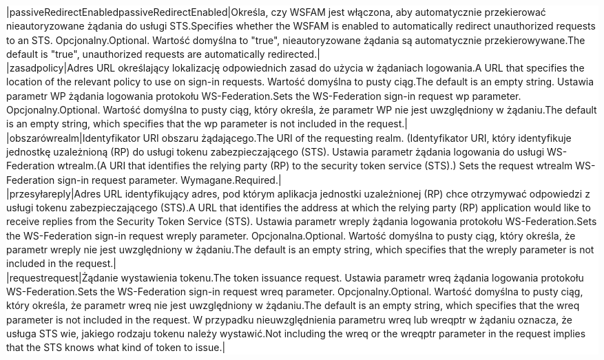 |<span data-ttu-id="aad4a-137">passiveRedirectEnabled</span><span class="sxs-lookup"><span data-stu-id="aad4a-137">passiveRedirectEnabled</span></span>|<span data-ttu-id="aad4a-138">Określa, czy WSFAM jest włączona, aby automatycznie przekierować nieautoryzowane żądania do usługi STS.</span><span class="sxs-lookup"><span data-stu-id="aad4a-138">Specifies whether the WSFAM is enabled to automatically redirect unauthorized requests to an STS.</span></span> <span data-ttu-id="aad4a-139">Opcjonalny.</span><span class="sxs-lookup"><span data-stu-id="aad4a-139">Optional.</span></span> <span data-ttu-id="aad4a-140">Wartość domyślna to "true", nieautoryzowane żądania są automatycznie przekierowywane.</span><span class="sxs-lookup"><span data-stu-id="aad4a-140">The default is "true", unauthorized requests are automatically redirected.</span></span>|  
|<span data-ttu-id="aad4a-141">zasad</span><span class="sxs-lookup"><span data-stu-id="aad4a-141">policy</span></span>|<span data-ttu-id="aad4a-142">Adres URL określający lokalizację odpowiednich zasad do użycia w żądaniach logowania.</span><span class="sxs-lookup"><span data-stu-id="aad4a-142">A URL that specifies the location of the relevant policy to use on sign-in requests.</span></span> <span data-ttu-id="aad4a-143">Wartość domyślna to pusty ciąg.</span><span class="sxs-lookup"><span data-stu-id="aad4a-143">The default is an empty string.</span></span> <span data-ttu-id="aad4a-144">Ustawia parametr WP żądania logowania protokołu WS-Federation.</span><span class="sxs-lookup"><span data-stu-id="aad4a-144">Sets the WS-Federation sign-in request wp parameter.</span></span> <span data-ttu-id="aad4a-145">Opcjonalny.</span><span class="sxs-lookup"><span data-stu-id="aad4a-145">Optional.</span></span> <span data-ttu-id="aad4a-146">Wartość domyślna to pusty ciąg, który określa, że parametr WP nie jest uwzględniony w żądaniu.</span><span class="sxs-lookup"><span data-stu-id="aad4a-146">The default is an empty string, which specifies that the wp parameter is not included in the request.</span></span>|  
|<span data-ttu-id="aad4a-147">obszarów</span><span class="sxs-lookup"><span data-stu-id="aad4a-147">realm</span></span>|<span data-ttu-id="aad4a-148">Identyfikator URI obszaru żądającego.</span><span class="sxs-lookup"><span data-stu-id="aad4a-148">The URI of the requesting realm.</span></span> <span data-ttu-id="aad4a-149">(Identyfikator URI, który identyfikuje jednostkę uzależnioną (RP) do usługi tokenu zabezpieczającego (STS). Ustawia parametr żądania logowania do usługi WS-Federation wtrealm.</span><span class="sxs-lookup"><span data-stu-id="aad4a-149">(A URI that identifies the relying party (RP) to the security token service (STS).) Sets the request wtrealm WS-Federation sign-in request parameter.</span></span> <span data-ttu-id="aad4a-150">Wymagane.</span><span class="sxs-lookup"><span data-stu-id="aad4a-150">Required.</span></span>|  
|<span data-ttu-id="aad4a-151">przesyła</span><span class="sxs-lookup"><span data-stu-id="aad4a-151">reply</span></span>|<span data-ttu-id="aad4a-152">Adres URL identyfikujący adres, pod którym aplikacja jednostki uzależnionej (RP) chce otrzymywać odpowiedzi z usługi tokenu zabezpieczającego (STS).</span><span class="sxs-lookup"><span data-stu-id="aad4a-152">A URL that identifies the address at which the relying party (RP) application would like to receive replies from the Security Token Service (STS).</span></span> <span data-ttu-id="aad4a-153">Ustawia parametr wreply żądania logowania protokołu WS-Federation.</span><span class="sxs-lookup"><span data-stu-id="aad4a-153">Sets the WS-Federation sign-in request wreply parameter.</span></span> <span data-ttu-id="aad4a-154">Opcjonalna.</span><span class="sxs-lookup"><span data-stu-id="aad4a-154">Optional.</span></span> <span data-ttu-id="aad4a-155">Wartość domyślna to pusty ciąg, który określa, że parametr wreply nie jest uwzględniony w żądaniu.</span><span class="sxs-lookup"><span data-stu-id="aad4a-155">The default is an empty string, which specifies that the wreply parameter is not included in the request.</span></span>|  
|<span data-ttu-id="aad4a-156">request</span><span class="sxs-lookup"><span data-stu-id="aad4a-156">request</span></span>|<span data-ttu-id="aad4a-157">Żądanie wystawienia tokenu.</span><span class="sxs-lookup"><span data-stu-id="aad4a-157">The token issuance request.</span></span> <span data-ttu-id="aad4a-158">Ustawia parametr wreq żądania logowania protokołu WS-Federation.</span><span class="sxs-lookup"><span data-stu-id="aad4a-158">Sets the WS-Federation sign-in request wreq parameter.</span></span> <span data-ttu-id="aad4a-159">Opcjonalny.</span><span class="sxs-lookup"><span data-stu-id="aad4a-159">Optional.</span></span> <span data-ttu-id="aad4a-160">Wartość domyślna to pusty ciąg, który określa, że parametr wreq nie jest uwzględniony w żądaniu.</span><span class="sxs-lookup"><span data-stu-id="aad4a-160">The default is an empty string, which specifies that the wreq parameter is not included in the request.</span></span> <span data-ttu-id="aad4a-161">W przypadku nieuwzględnienia parametru wreq lub wreqptr w żądaniu oznacza, że usługa STS wie, jakiego rodzaju tokenu należy wystawić.</span><span class="sxs-lookup"><span data-stu-id="aad4a-161">Not including the wreq or the wreqptr parameter in the request implies that the STS knows what kind of token to issue.</span></span>|  